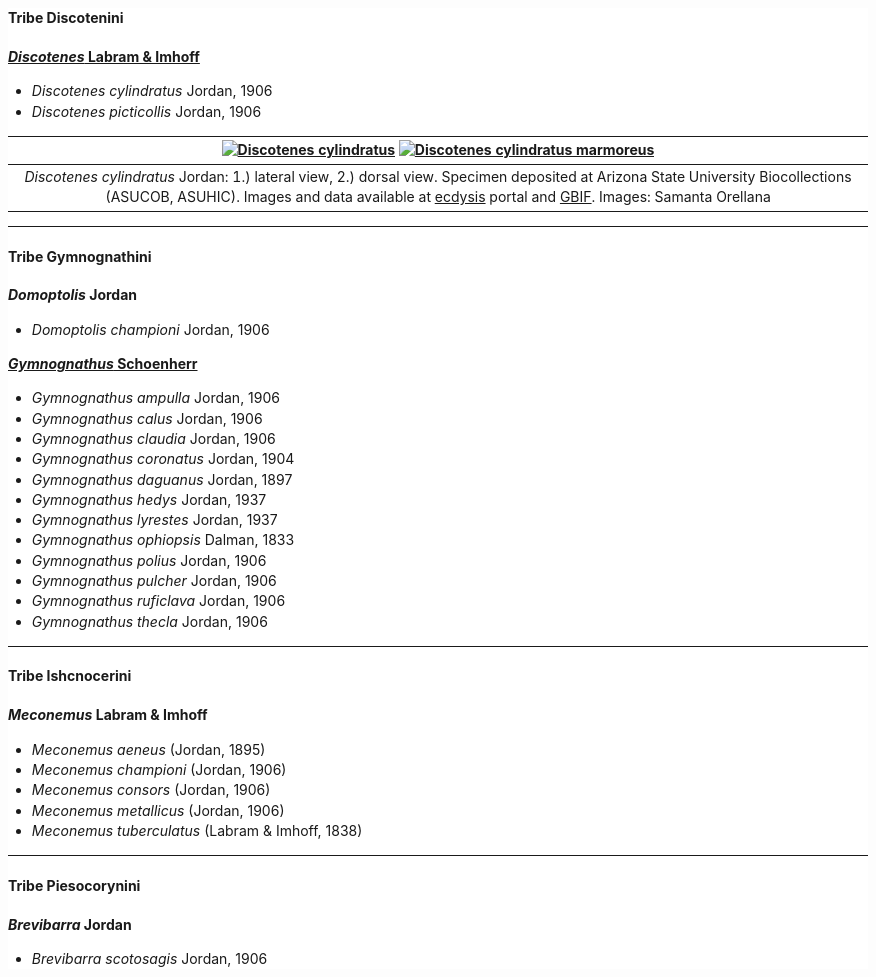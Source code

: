 
#### Tribe Discotenini

[**_Discotenes_ Labram & Imhoff**](https://anthribidae.github.io/anthribidae/anthribinae/discotenini/discotenes/)

- _Discotenes cylindratus_ Jordan, 1906
- _Discotenes picticollis_ Jordan, 1906

|[<img src="https://serv.biokic.asu.edu/imglib/ecdysis/ASU_ASUCOB/ASUCOB0014/ASUCOB0014210_lateral_edited_1629252381.jpg" alt="Discotenes cylindratus"  width="320" height="213.4">](https://serv.biokic.asu.edu/ecdysis/collections/individual/index.php?occid=610735) [<img src="https://serv.biokic.asu.edu/imglib/ecdysis/ASU_ASUCOB/ASUCOB0014/ASUCOB0014210_dorsal_edited_1637864656.jpg" alt="Discotenes cylindratus marmoreus" width="320" height="213.4">](https://serv.biokic.asu.edu/ecdysis/collections/individual/index.php?occid=610735)|
|:--:| 
|_Discotenes cylindratus_ Jordan: 1.) lateral view, 2.) dorsal view. Specimen deposited at Arizona State University Biocollections (ASUCOB, ASUHIC). Images and data available at [ecdysis](https://serv.biokic.asu.edu/ecdysis/index.php) portal and [GBIF](gbif.org). Images: Samanta Orellana

---

#### Tribe Gymnognathini


**_Domoptolis_ Jordan**

- _Domoptolis championi_ Jordan, 1906

[**_Gymnognathus_ Schoenherr**](https://anthribidae.github.io/anthribidae/anthribinae/gymnognathini/gymnognathus/)

- _Gymnognathus ampulla_ Jordan, 1906
- _Gymnognathus calus_ Jordan, 1906
- _Gymnognathus claudia_ Jordan, 1906
- _Gymnognathus coronatus_ Jordan, 1904
- _Gymnognathus daguanus_ Jordan, 1897
- _Gymnognathus hedys_ Jordan, 1937
- _Gymnognathus lyrestes_ Jordan, 1937
- _Gymnognathus ophiopsis_ Dalman, 1833
- _Gymnognathus polius_ Jordan, 1906
- _Gymnognathus pulcher_ Jordan, 1906
- _Gymnognathus ruficlava_ Jordan, 1906
- _Gymnognathus thecla_ Jordan, 1906

---

#### Tribe Ishcnocerini

**_Meconemus_ Labram & Imhoff**

- _Meconemus aeneus_ (Jordan, 1895)
- _Meconemus championi_ (Jordan, 1906)
- _Meconemus consors_ (Jordan, 1906)
- _Meconemus metallicus_ (Jordan, 1906)
- _Meconemus tuberculatus_ (Labram & Imhoff, 1838)

---

#### Tribe Piesocorynini

**_Brevibarra_ Jordan**

- _Brevibarra scotosagis_ Jordan, 1906
